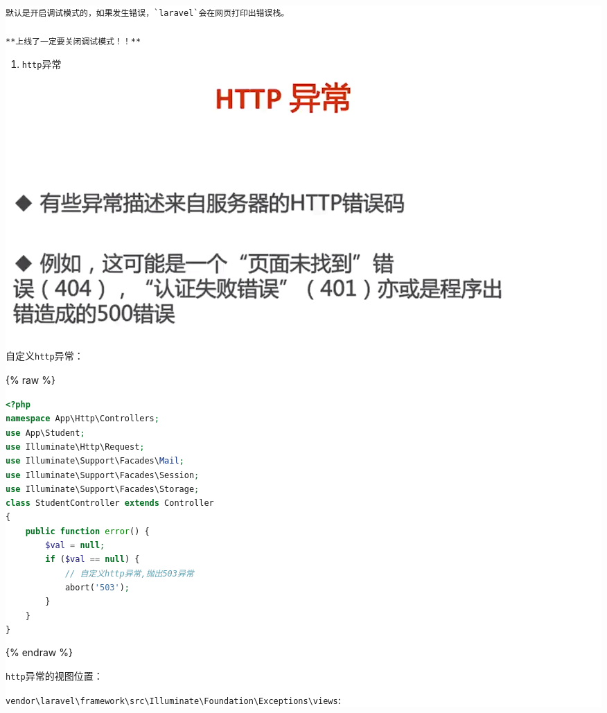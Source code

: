 	默认是开启调试模式的，如果发生错误，`laravel`会在网页打印出错误栈。
	
	**上线了一定要关闭调试模式！！**

1. `http`异常

![1535096147008](/assets/images/laravel-develop-study/1535096147008.png)

自定义`http`异常：

{% raw %}
```php
<?php
namespace App\Http\Controllers;
use App\Student;
use Illuminate\Http\Request;
use Illuminate\Support\Facades\Mail;
use Illuminate\Support\Facades\Session;
use Illuminate\Support\Facades\Storage;
class StudentController extends Controller
{
    public function error() {
        $val = null;
        if ($val == null) {
            // 自定义http异常,抛出503异常
            abort('503'); 
        }
    }
}
```
{% endraw %}

`http`异常的视图位置：

`vendor\laravel\framework\src\Illuminate\Foundation\Exceptions\views`:
